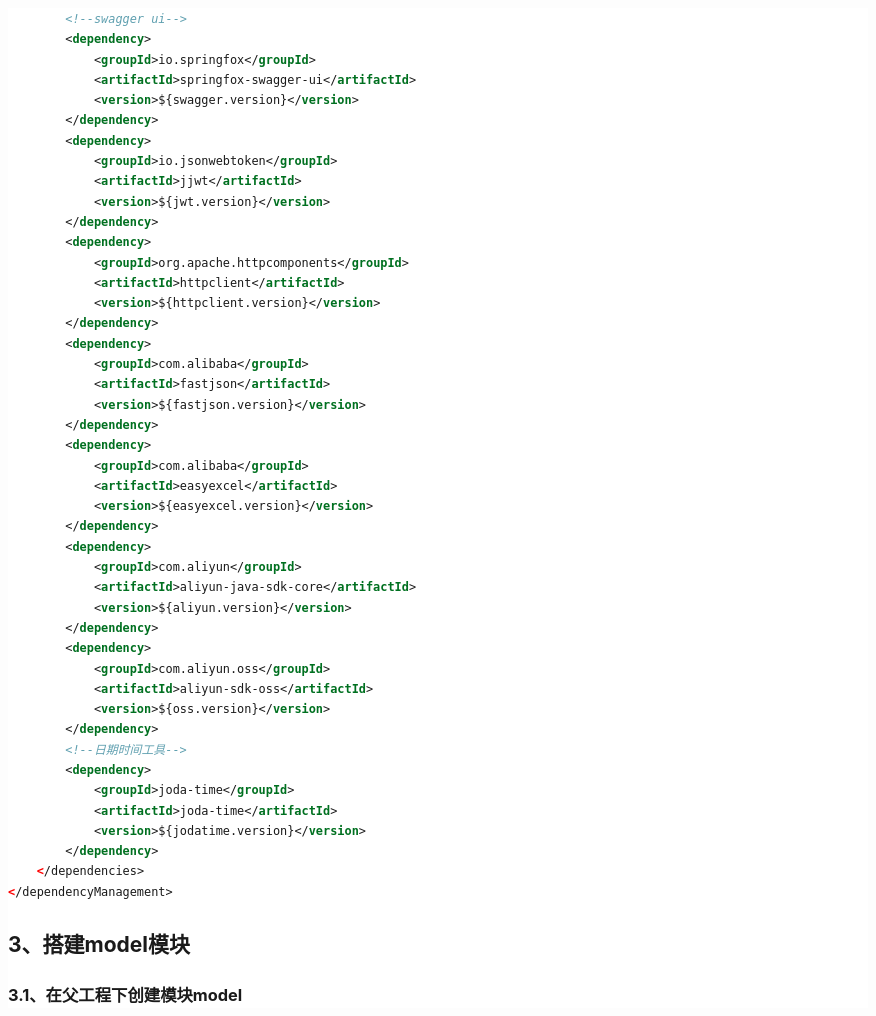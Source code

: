 ```xml
        <!--swagger ui-->
        <dependency>
            <groupId>io.springfox</groupId>
            <artifactId>springfox-swagger-ui</artifactId>
            <version>${swagger.version}</version>
        </dependency>
        <dependency>
            <groupId>io.jsonwebtoken</groupId>
            <artifactId>jjwt</artifactId>
            <version>${jwt.version}</version>
        </dependency>
        <dependency>
            <groupId>org.apache.httpcomponents</groupId>
            <artifactId>httpclient</artifactId>
            <version>${httpclient.version}</version>
        </dependency>
        <dependency>
            <groupId>com.alibaba</groupId>
            <artifactId>fastjson</artifactId>
            <version>${fastjson.version}</version>
        </dependency>
        <dependency>
            <groupId>com.alibaba</groupId>
            <artifactId>easyexcel</artifactId>
            <version>${easyexcel.version}</version>
        </dependency>
        <dependency>
            <groupId>com.aliyun</groupId>
            <artifactId>aliyun-java-sdk-core</artifactId>
            <version>${aliyun.version}</version>
        </dependency>
        <dependency>
            <groupId>com.aliyun.oss</groupId>
            <artifactId>aliyun-sdk-oss</artifactId>
            <version>${oss.version}</version>
        </dependency>
        <!--日期时间工具-->
        <dependency>
            <groupId>joda-time</groupId>
            <artifactId>joda-time</artifactId>
            <version>${jodatime.version}</version>
        </dependency>
    </dependencies>
</dependencyManagement>
```



## 3、搭建model模块

### 3.1、在父工程下创建模块model
